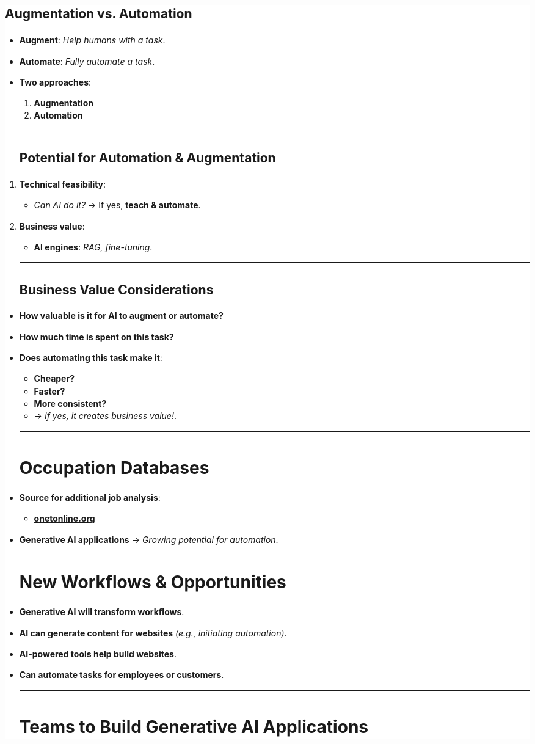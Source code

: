   ## Augmentation vs. Automation

- **Augment**: *Help humans with a task*.  
- **Automate**: *Fully automate a task*.  
- **Two approaches**:  
  1) **Augmentation**  
  2) **Automation**

  ---

  ## Potential for Automation & Augmentation

1. **Technical feasibility**:  
   - *Can AI do it?* → If yes, **teach & automate**.  
2. **Business value**:  
   - **AI engines**: *RAG, fine-tuning*.

   ---

   ## Business Value Considerations

- **How valuable is it for AI to augment or automate?**  
- **How much time is spent on this task?**  
- **Does automating this task make it**:  
  - **Cheaper?**  
  - **Faster?**  
  - **More consistent?**  
  - → *If yes, it creates business value\!*.

  ---

  # Occupation Databases

- **Source for additional job analysis**:  
  - [**onetonline.org**](https://www.onetonline.org)  
- **Generative AI applications** → *Growing potential for automation*.


  # New Workflows & Opportunities

- **Generative AI will transform workflows**.  
- **AI can generate content for websites** *(e.g., initiating automation)*.  
- **AI-powered tools help build websites**.  
- **Can automate tasks for employees or customers**.

  ---

  # Teams to Build Generative AI Applications
